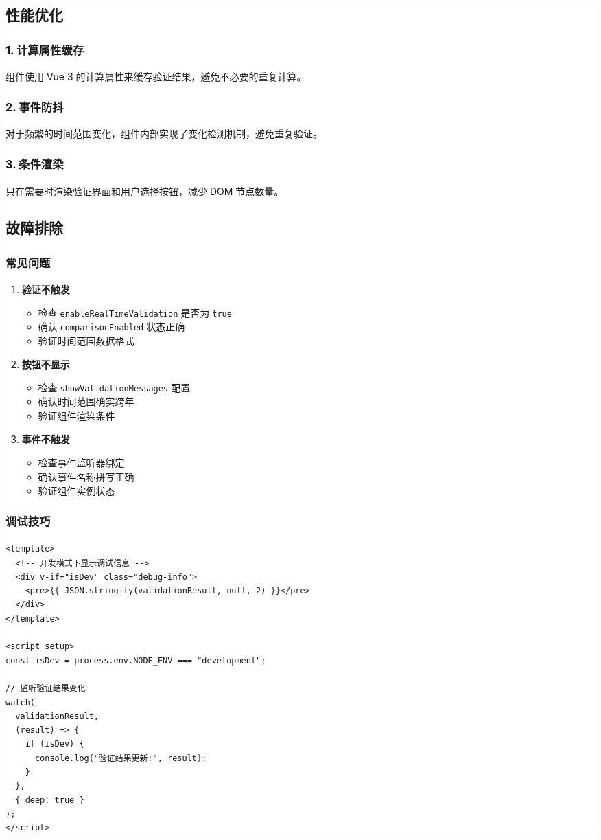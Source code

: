 ## 性能优化

### 1. 计算属性缓存

组件使用 Vue 3 的计算属性来缓存验证结果，避免不必要的重复计算。

### 2. 事件防抖

对于频繁的时间范围变化，组件内部实现了变化检测机制，避免重复验证。

### 3. 条件渲染

只在需要时渲染验证界面和用户选择按钮，减少 DOM 节点数量。

## 故障排除

### 常见问题

1. **验证不触发**

   - 检查 `enableRealTimeValidation` 是否为 `true`
   - 确认 `comparisonEnabled` 状态正确
   - 验证时间范围数据格式

2. **按钮不显示**

   - 检查 `showValidationMessages` 配置
   - 确认时间范围确实跨年
   - 验证组件渲染条件

3. **事件不触发**
   - 检查事件监听器绑定
   - 确认事件名称拼写正确
   - 验证组件实例状态

### 调试技巧

```vue
<template>
  <!-- 开发模式下显示调试信息 -->
  <div v-if="isDev" class="debug-info">
    <pre>{{ JSON.stringify(validationResult, null, 2) }}</pre>
  </div>
</template>

<script setup>
const isDev = process.env.NODE_ENV === "development";

// 监听验证结果变化
watch(
  validationResult,
  (result) => {
    if (isDev) {
      console.log("验证结果更新:", result);
    }
  },
  { deep: true }
);
</script>
```
